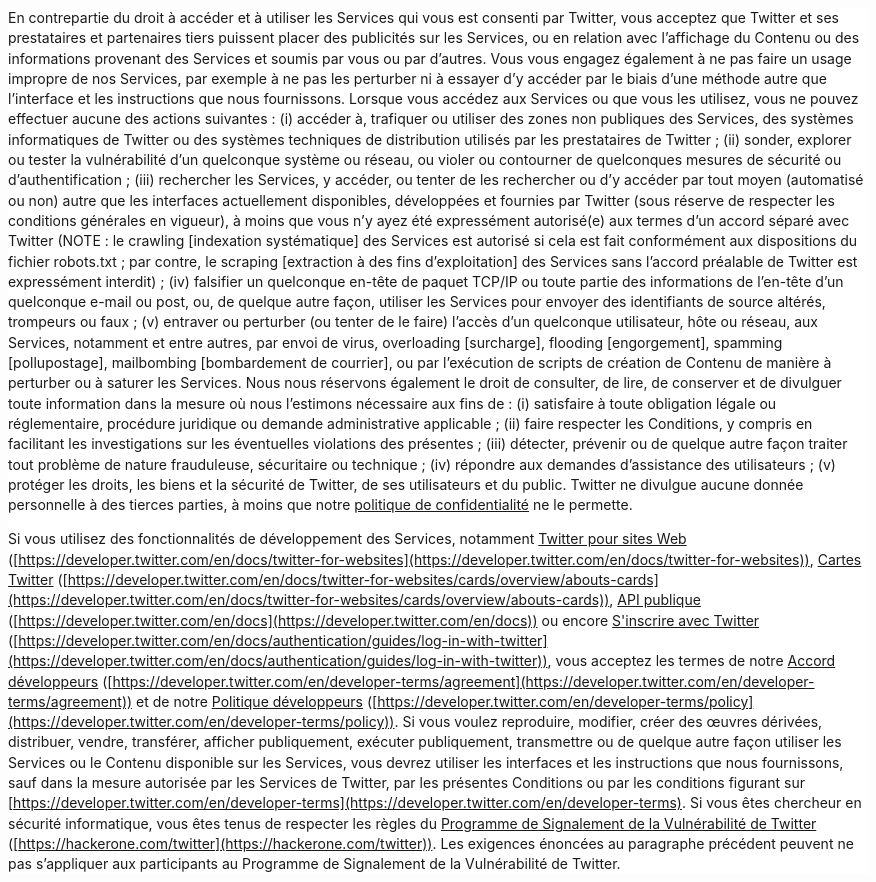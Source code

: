 En contrepartie du droit à accéder et à utiliser les Services qui vous est consenti par Twitter, vous acceptez que Twitter et ses prestataires et partenaires tiers puissent placer des publicités sur les Services, ou en relation avec l’affichage du Contenu ou des informations provenant des Services et soumis par vous ou par d’autres. Vous vous engagez également à ne pas faire un usage impropre de nos Services, par exemple à ne pas les perturber ni à essayer d’y accéder par le biais d’une méthode autre que l’interface et les instructions que nous fournissons. Lorsque vous accédez aux Services ou que vous les utilisez, vous ne pouvez effectuer aucune des actions suivantes : (i) accéder à, trafiquer ou utiliser des zones non publiques des Services, des systèmes informatiques de Twitter ou des systèmes techniques de distribution utilisés par les prestataires de Twitter ; (ii) sonder, explorer ou tester la vulnérabilité d’un quelconque système ou réseau, ou violer ou contourner de quelconques mesures de sécurité ou d’authentification ; (iii) rechercher les Services, y accéder, ou tenter de les rechercher ou d’y accéder par tout moyen (automatisé ou non) autre que les interfaces actuellement disponibles, développées et fournies par Twitter (sous réserve de respecter les conditions générales en vigueur), à moins que vous n’y ayez été expressément autorisé(e) aux termes d’un accord séparé avec Twitter (NOTE : le crawling \[indexation systématique\] des Services est autorisé si cela est fait conformément aux dispositions du fichier robots.txt ; par contre, le scraping \[extraction à des fins d’exploitation\] des Services sans l’accord préalable de Twitter est expressément interdit) ; (iv) falsifier un quelconque en-tête de paquet TCP/IP ou toute partie des informations de l’en-tête d’un quelconque e-mail ou post, ou, de quelque autre façon, utiliser les Services pour envoyer des identifiants de source altérés, trompeurs ou faux ; (v) entraver ou perturber (ou tenter de le faire) l’accès d’un quelconque utilisateur, hôte ou réseau, aux Services, notamment et entre autres, par envoi de virus, overloading \[surcharge\], flooding \[engorgement\], spamming \[pollupostage\], mailbombing \[bombardement de courrier\], ou par l’exécution de scripts de création de Contenu de manière à perturber ou à saturer les Services. Nous nous réservons également le droit de consulter, de lire, de conserver et de divulguer toute information dans la mesure où nous l’estimons nécessaire aux fins de : (i) satisfaire à toute obligation légale ou réglementaire, procédure juridique ou demande administrative applicable ; (ii) faire respecter les Conditions, y compris en facilitant les investigations sur les éventuelles violations des présentes ; (iii) détecter, prévenir ou de quelque autre façon traiter tout problème de nature frauduleuse, sécuritaire ou technique ; (iv) répondre aux demandes d’assistance des utilisateurs ; (v) protéger les droits, les biens et la sécurité de Twitter, de ses utilisateurs et du public. Twitter ne divulgue aucune donnée personnelle à des tierces parties, à moins que notre [politique de confidentialité](https://twitter.com/fr/privacy) ne le permette.

Si vous utilisez des fonctionnalités de développement des Services, notamment [Twitter pour sites Web](https://developer.twitter.com/en/docs/twitter-for-websites) ([https://developer.twitter.com/en/docs/twitter-for-websites](https://developer.twitter.com/en/docs/twitter-for-websites)), [Cartes Twitter](https://developer.twitter.com/en/docs/twitter-for-websites/cards/overview/abouts-cards) ([https://developer.twitter.com/en/docs/twitter-for-websites/cards/overview/abouts-cards](https://developer.twitter.com/en/docs/twitter-for-websites/cards/overview/abouts-cards)), [API publique](https://developer.twitter.com/en/docs) ([https://developer.twitter.com/en/docs](https://developer.twitter.com/en/docs)) ou encore [S'inscrire avec Twitter](https://developer.twitter.com/en/docs/authentication/guides/log-in-with-twitter) ([https://developer.twitter.com/en/docs/authentication/guides/log-in-with-twitter](https://developer.twitter.com/en/docs/authentication/guides/log-in-with-twitter)), vous acceptez les termes de notre [Accord développeurs](https://developer.twitter.com/en/developer-terms/agreement) ([https://developer.twitter.com/en/developer-terms/agreement](https://developer.twitter.com/en/developer-terms/agreement)) et de notre [Politique développeurs](https://developer.twitter.com/en/developer-terms/policy) ([https://developer.twitter.com/en/developer-terms/policy](https://developer.twitter.com/en/developer-terms/policy)). Si vous voulez reproduire, modifier, créer des œuvres dérivées, distribuer, vendre, transférer, afficher publiquement, exécuter publiquement, transmettre ou de quelque autre façon utiliser les Services ou le Contenu disponible sur les Services, vous devrez utiliser les interfaces et les instructions que nous fournissons, sauf dans la mesure autorisée par les Services de Twitter, par les présentes Conditions ou par les conditions figurant sur [https://developer.twitter.com/en/developer-terms](https://developer.twitter.com/en/developer-terms). Si vous êtes chercheur en sécurité informatique, vous êtes tenus de respecter les règles du [Programme de Signalement de la Vulnérabilité de Twitter](https://hackerone.com/twitter) ([https://hackerone.com/twitter](https://hackerone.com/twitter)). Les exigences énoncées au paragraphe précédent peuvent ne pas s’appliquer aux participants au Programme de Signalement de la Vulnérabilité de Twitter.
